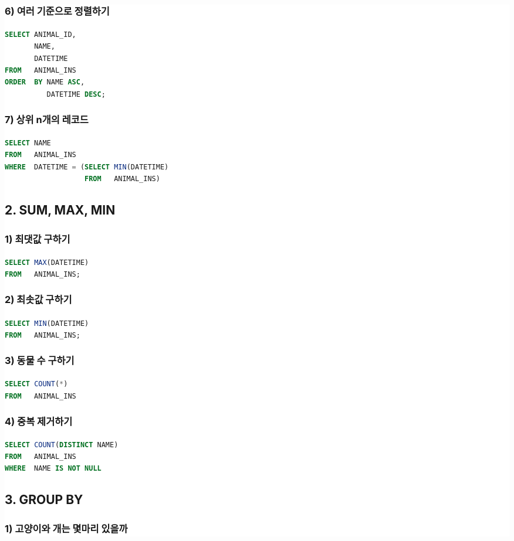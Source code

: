 ### 6) 여러 기준으로 정렬하기

```sql
SELECT ANIMAL_ID, 
       NAME, 
       DATETIME 
FROM   ANIMAL_INS 
ORDER  BY NAME ASC, 
          DATETIME DESC; 
```

### 7) 상위 n개의 레코드

```sql
SELECT NAME 
FROM   ANIMAL_INS 
WHERE  DATETIME = (SELECT MIN(DATETIME) 
                   FROM   ANIMAL_INS) 
```

## 2. SUM, MAX, MIN
### 1) 최댓값 구하기

```sql
SELECT MAX(DATETIME) 
FROM   ANIMAL_INS; 
```

### 2) 최솟값 구하기

```sql
SELECT MIN(DATETIME) 
FROM   ANIMAL_INS; 
```

### 3) 동물 수 구하기

```sql
SELECT COUNT(*) 
FROM   ANIMAL_INS 
```

### 4) 중복 제거하기

```sql
SELECT COUNT(DISTINCT NAME) 
FROM   ANIMAL_INS 
WHERE  NAME IS NOT NULL 
```

## 3. GROUP BY
### 1) 고양이와 개는 몇마리 있을까
